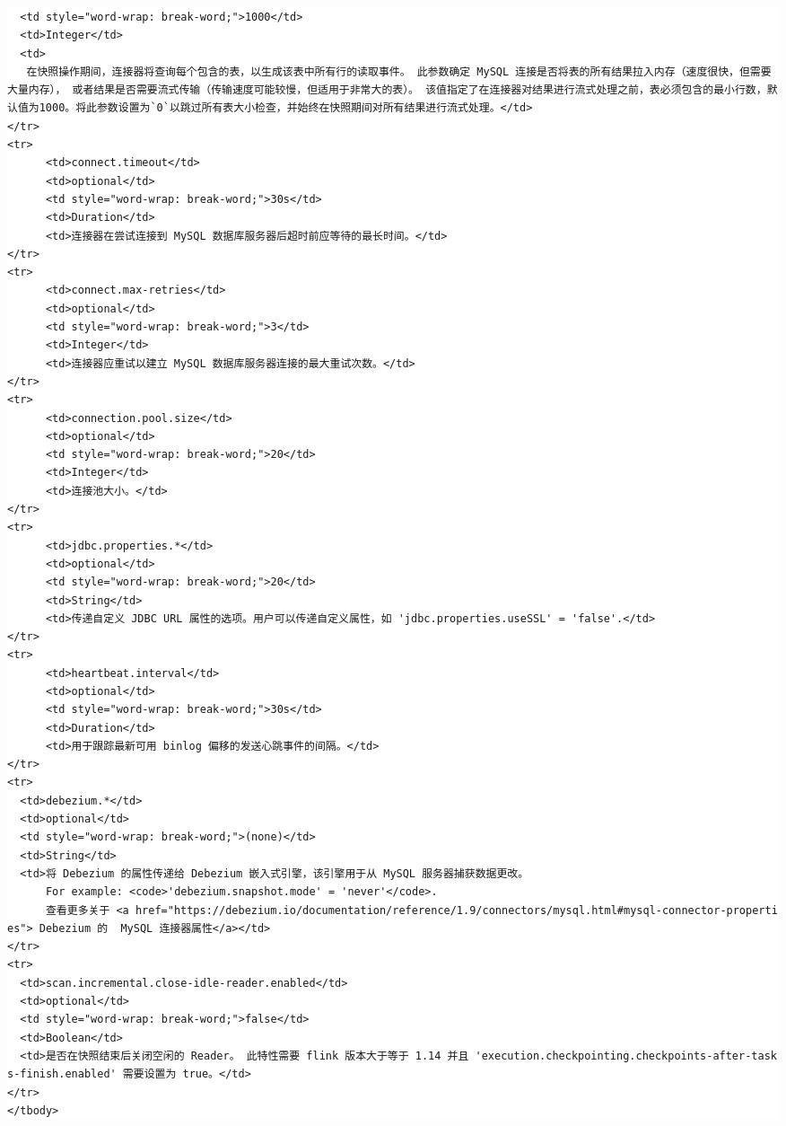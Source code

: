       <td style="word-wrap: break-word;">1000</td>
      <td>Integer</td>
      <td>	
       在快照操作期间，连接器将查询每个包含的表，以生成该表中所有行的读取事件。 此参数确定 MySQL 连接是否将表的所有结果拉入内存（速度很快，但需要大量内存）， 或者结果是否需要流式传输（传输速度可能较慢，但适用于非常大的表）。 该值指定了在连接器对结果进行流式处理之前，表必须包含的最小行数，默认值为1000。将此参数设置为`0`以跳过所有表大小检查，并始终在快照期间对所有结果进行流式处理。</td>
    </tr>
    <tr>
          <td>connect.timeout</td>
          <td>optional</td>
          <td style="word-wrap: break-word;">30s</td>
          <td>Duration</td>
          <td>连接器在尝试连接到 MySQL 数据库服务器后超时前应等待的最长时间。</td>
    </tr>    
    <tr>
          <td>connect.max-retries</td>
          <td>optional</td>
          <td style="word-wrap: break-word;">3</td>
          <td>Integer</td>
          <td>连接器应重试以建立 MySQL 数据库服务器连接的最大重试次数。</td>
    </tr>
    <tr>
          <td>connection.pool.size</td>
          <td>optional</td>
          <td style="word-wrap: break-word;">20</td>
          <td>Integer</td>
          <td>连接池大小。</td>
    </tr>
    <tr>
          <td>jdbc.properties.*</td>
          <td>optional</td>
          <td style="word-wrap: break-word;">20</td>
          <td>String</td>
          <td>传递自定义 JDBC URL 属性的选项。用户可以传递自定义属性，如 'jdbc.properties.useSSL' = 'false'.</td>
    </tr>
    <tr>
          <td>heartbeat.interval</td>
          <td>optional</td>
          <td style="word-wrap: break-word;">30s</td>
          <td>Duration</td>
          <td>用于跟踪最新可用 binlog 偏移的发送心跳事件的间隔。</td>
    </tr>
    <tr>
      <td>debezium.*</td>
      <td>optional</td>
      <td style="word-wrap: break-word;">(none)</td>
      <td>String</td>
      <td>将 Debezium 的属性传递给 Debezium 嵌入式引擎，该引擎用于从 MySQL 服务器捕获数据更改。
          For example: <code>'debezium.snapshot.mode' = 'never'</code>.
          查看更多关于 <a href="https://debezium.io/documentation/reference/1.9/connectors/mysql.html#mysql-connector-properties"> Debezium 的  MySQL 连接器属性</a></td> 
    </tr>
    <tr>
      <td>scan.incremental.close-idle-reader.enabled</td>
      <td>optional</td>
      <td style="word-wrap: break-word;">false</td>
      <td>Boolean</td>
      <td>是否在快照结束后关闭空闲的 Reader。 此特性需要 flink 版本大于等于 1.14 并且 'execution.checkpointing.checkpoints-after-tasks-finish.enabled' 需要设置为 true。</td>
    </tr>
    </tbody>
</table>
</div>
